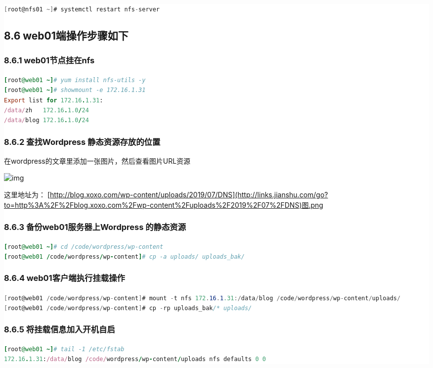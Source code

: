 
```csharp
[root@nfs01 ~]# systemctl restart nfs-server
```

## 8.6 web01端操作步骤如下

### 8.6.1 web01节点挂在nfs



```ruby
[root@web01 ~]# yum install nfs-utils -y
[root@web01 ~]# showmount -e 172.16.1.31
Export list for 172.16.1.31:
/data/zh   172.16.1.0/24
/data/blog 172.16.1.0/24
```

### 8.6.2 查找Wordpress 静态资源存放的位置

在wordpress的文章里添加一张图片，然后查看图片URL资源

![img](http:////upload-images.jianshu.io/upload_images/14248468-7eb776f29a163116.png?imageMogr2/auto-orient/strip|imageView2/2/w/1200/format/webp)


 这里地址为：
[http://blog.xoxo.com/wp-content/uploads/2019/07/DNS](http://links.jianshu.com/go?to=http%3A%2F%2Fblog.xoxo.com%2Fwp-content%2Fuploads%2F2019%2F07%2FDNS)图.png



### 8.6.3 备份web01服务器上Wordpress 的静态资源



```ruby
[root@web01 ~]# cd /code/wordpress/wp-content
[root@web01 /code/wordpress/wp-content]# cp -a uploads/ uploads_bak/
```

### 8.6.4 web01客户端执行挂载操作



```csharp
[root@web01 /code/wordpress/wp-content]# mount -t nfs 172.16.1.31:/data/blog /code/wordpress/wp-content/uploads/
[root@web01 /code/wordpress/wp-content]# cp -rp uploads_bak/* uploads/
```

### 8.6.5 将挂载信息加入开机自启



```ruby
[root@web01 ~]# tail -1 /etc/fstab 
172.16.1.31:/data/blog /code/wordpress/wp-content/uploads nfs defaults 0 0
```
